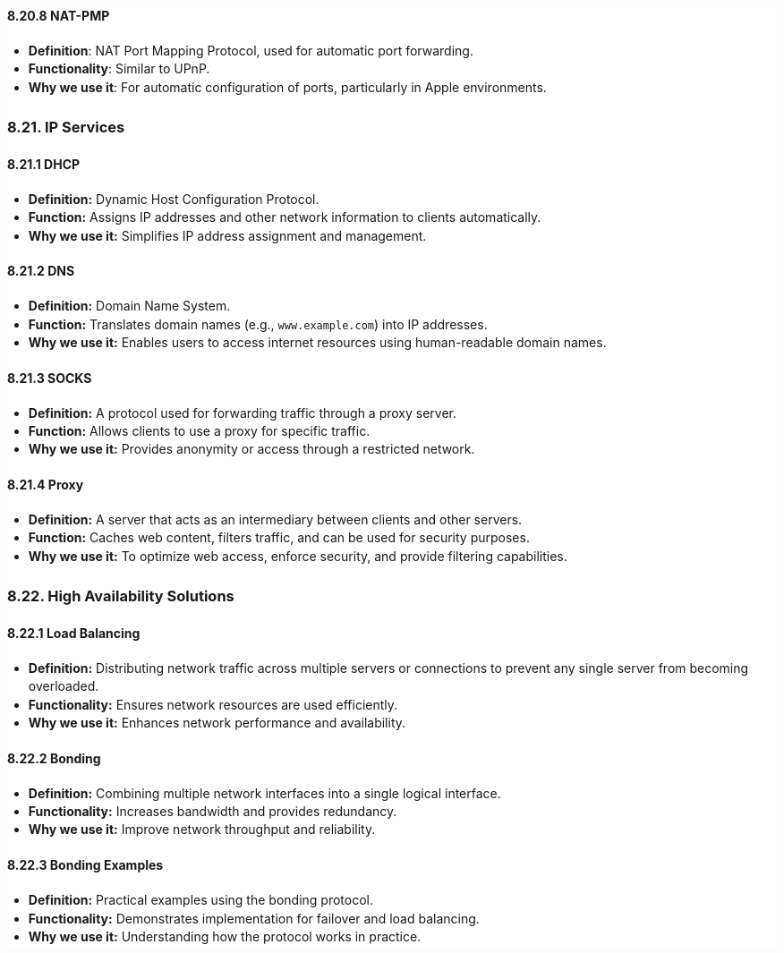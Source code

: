 #### 8.20.8 NAT-PMP

* **Definition**: NAT Port Mapping Protocol, used for automatic port forwarding.
* **Functionality**: Similar to UPnP.
* **Why we use it**: For automatic configuration of ports, particularly in Apple environments.

### 8.21. IP Services

#### 8.21.1 DHCP

*   **Definition:**  Dynamic Host Configuration Protocol.
*   **Function:**  Assigns IP addresses and other network information to clients automatically.
*   **Why we use it:** Simplifies IP address assignment and management.

#### 8.21.2 DNS

*   **Definition:**  Domain Name System.
*   **Function:** Translates domain names (e.g., `www.example.com`) into IP addresses.
*   **Why we use it:** Enables users to access internet resources using human-readable domain names.

#### 8.21.3 SOCKS

*   **Definition:**  A protocol used for forwarding traffic through a proxy server.
*   **Function:** Allows clients to use a proxy for specific traffic.
*   **Why we use it:** Provides anonymity or access through a restricted network.

#### 8.21.4 Proxy

*   **Definition:** A server that acts as an intermediary between clients and other servers.
*   **Function:** Caches web content, filters traffic, and can be used for security purposes.
*   **Why we use it:** To optimize web access, enforce security, and provide filtering capabilities.

### 8.22. High Availability Solutions

#### 8.22.1 Load Balancing

*   **Definition:**  Distributing network traffic across multiple servers or connections to prevent any single server from becoming overloaded.
*   **Functionality:**  Ensures network resources are used efficiently.
*   **Why we use it:** Enhances network performance and availability.

#### 8.22.2 Bonding

*   **Definition:** Combining multiple network interfaces into a single logical interface.
*   **Functionality:**  Increases bandwidth and provides redundancy.
*   **Why we use it:** Improve network throughput and reliability.

#### 8.22.3 Bonding Examples

*   **Definition:** Practical examples using the bonding protocol.
*   **Functionality:**  Demonstrates implementation for failover and load balancing.
*   **Why we use it:** Understanding how the protocol works in practice.
